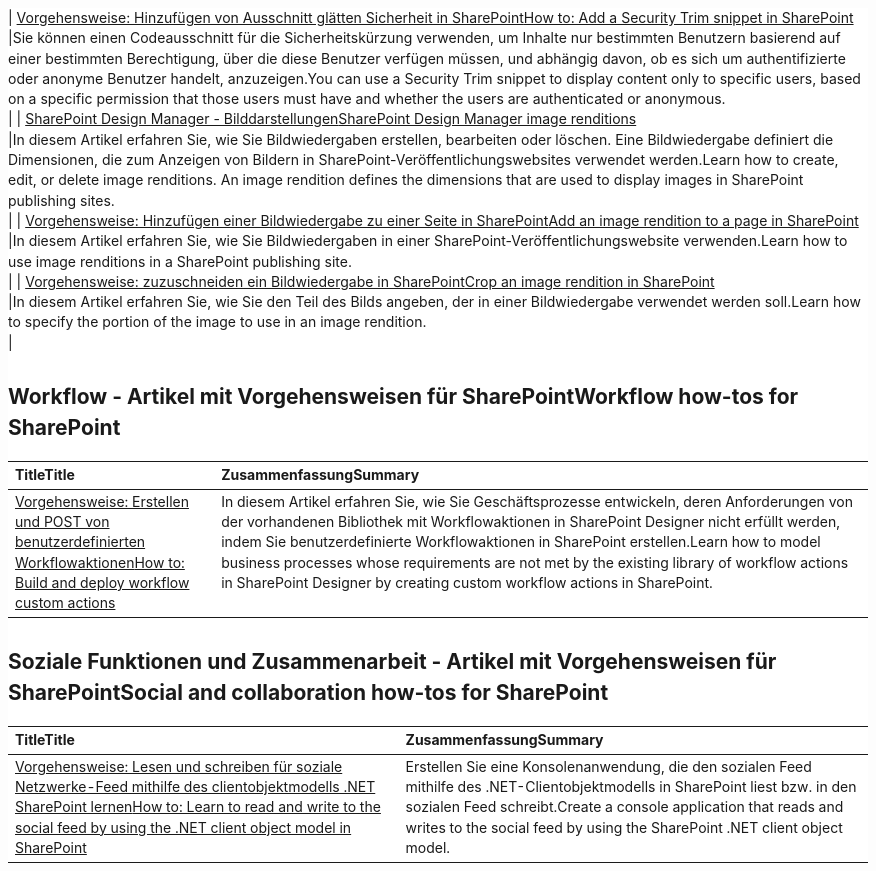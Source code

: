 | [<span data-ttu-id="e618e-266">Vorgehensweise: Hinzufügen von Ausschnitt glätten Sicherheit in SharePoint</span><span class="sxs-lookup"><span data-stu-id="e618e-266">How to: Add a Security Trim snippet in SharePoint</span></span>](how-to-add-a-security-trim-snippet-in-sharepoint.md) <br/> |<span data-ttu-id="e618e-267">Sie können einen Codeausschnitt für die Sicherheitskürzung verwenden, um Inhalte nur bestimmten Benutzern basierend auf einer bestimmten Berechtigung, über die diese Benutzer verfügen müssen, und abhängig davon, ob es sich um authentifizierte oder anonyme Benutzer handelt, anzuzeigen.</span><span class="sxs-lookup"><span data-stu-id="e618e-267">You can use a Security Trim snippet to display content only to specific users, based on a specific permission that those users must have and whether the users are authenticated or anonymous.</span></span>  <br/> |
| [<span data-ttu-id="e618e-268">SharePoint Design Manager - Bilddarstellungen</span><span class="sxs-lookup"><span data-stu-id="e618e-268">SharePoint Design Manager image renditions</span></span>](sharepoint-design-manager-image-renditions.md) <br/> |<span data-ttu-id="e618e-p112">In diesem Artikel erfahren Sie, wie Sie Bildwiedergaben erstellen, bearbeiten oder löschen. Eine Bildwiedergabe definiert die Dimensionen, die zum Anzeigen von Bildern in SharePoint-Veröffentlichungswebsites verwendet werden.</span><span class="sxs-lookup"><span data-stu-id="e618e-p112">Learn how to create, edit, or delete image renditions. An image rendition defines the dimensions that are used to display images in SharePoint publishing sites.</span></span>  <br/> |
| [<span data-ttu-id="e618e-271">Vorgehensweise: Hinzufügen einer Bildwiedergabe zu einer Seite in SharePoint</span><span class="sxs-lookup"><span data-stu-id="e618e-271">Add an image rendition to a page in SharePoint</span></span>](http://msdn.microsoft.com/library/ddf54c98-5ebc-4171-bcbe-927cc982bca5.aspx) <br/> |<span data-ttu-id="e618e-272">In diesem Artikel erfahren Sie, wie Sie Bildwiedergaben in einer SharePoint-Veröffentlichungswebsite verwenden.</span><span class="sxs-lookup"><span data-stu-id="e618e-272">Learn how to use image renditions in a SharePoint publishing site.</span></span>  <br/> |
| [<span data-ttu-id="e618e-273">Vorgehensweise: zuzuschneiden ein Bildwiedergabe in SharePoint</span><span class="sxs-lookup"><span data-stu-id="e618e-273">Crop an image rendition in SharePoint</span></span>](http://msdn.microsoft.com/library/3a6efae9-b18f-4032-b0db-809e611ce9b7.aspx) <br/> |<span data-ttu-id="e618e-274">In diesem Artikel erfahren Sie, wie Sie den Teil des Bilds angeben, der in einer Bildwiedergabe verwendet werden soll.</span><span class="sxs-lookup"><span data-stu-id="e618e-274">Learn how to specify the portion of the image to use in an image rendition.</span></span>  <br/> |
   

## <a name="workflow-how-tos-for-sharepoint"></a><span data-ttu-id="e618e-275">Workflow - Artikel mit Vorgehensweisen für SharePoint</span><span class="sxs-lookup"><span data-stu-id="e618e-275">Workflow how-tos for SharePoint</span></span>
<span data-ttu-id="e618e-276"><a name="bk_workflowshowtos"> </a></span><span class="sxs-lookup"><span data-stu-id="e618e-276"></span></span>



|<span data-ttu-id="e618e-277">**Title**</span><span class="sxs-lookup"><span data-stu-id="e618e-277">**Title**</span></span>|<span data-ttu-id="e618e-278">**Zusammenfassung**</span><span class="sxs-lookup"><span data-stu-id="e618e-278">**Summary**</span></span>|
|:-----|:-----|
| [<span data-ttu-id="e618e-279">Vorgehensweise: Erstellen und POST von benutzerdefinierten Workflowaktionen</span><span class="sxs-lookup"><span data-stu-id="e618e-279">How to: Build and deploy workflow custom actions</span></span>](how-to-build-and-deploy-workflow-custom-actions.md) <br/> |<span data-ttu-id="e618e-280">In diesem Artikel erfahren Sie, wie Sie Geschäftsprozesse entwickeln, deren Anforderungen von der vorhandenen Bibliothek mit Workflowaktionen in SharePoint Designer nicht erfüllt werden, indem Sie benutzerdefinierte Workflowaktionen in SharePoint erstellen.</span><span class="sxs-lookup"><span data-stu-id="e618e-280">Learn how to model business processes whose requirements are not met by the existing library of workflow actions in SharePoint Designer by creating custom workflow actions in SharePoint.</span></span>  <br/> |
   

## <a name="social-and-collaboration-how-tos-for-sharepoint"></a><span data-ttu-id="e618e-281">Soziale Funktionen und Zusammenarbeit - Artikel mit Vorgehensweisen für SharePoint</span><span class="sxs-lookup"><span data-stu-id="e618e-281">Social and collaboration how-tos for SharePoint</span></span>
<span data-ttu-id="e618e-282"><a name="bk_socialhowtos"> </a></span><span class="sxs-lookup"><span data-stu-id="e618e-282"></span></span>



|<span data-ttu-id="e618e-283">**Title**</span><span class="sxs-lookup"><span data-stu-id="e618e-283">**Title**</span></span>|<span data-ttu-id="e618e-284">**Zusammenfassung**</span><span class="sxs-lookup"><span data-stu-id="e618e-284">**Summary**</span></span>|
|:-----|:-----|
| [<span data-ttu-id="e618e-285">Vorgehensweise: Lesen und schreiben für soziale Netzwerke-Feed mithilfe des clientobjektmodells .NET SharePoint lernen</span><span class="sxs-lookup"><span data-stu-id="e618e-285">How to: Learn to read and write to the social feed by using the .NET client object model in SharePoint</span></span>](how-to-learn-to-read-and-write-to-the-social-feed-by-using-the-net-client-object.md) <br/> |<span data-ttu-id="e618e-286">Erstellen Sie eine Konsolenanwendung, die den sozialen Feed mithilfe des .NET-Clientobjektmodells in SharePoint liest bzw. in den sozialen Feed schreibt.</span><span class="sxs-lookup"><span data-stu-id="e618e-286">Create a console application that reads and writes to the social feed by using the SharePoint .NET client object model.</span></span>  <br/> |